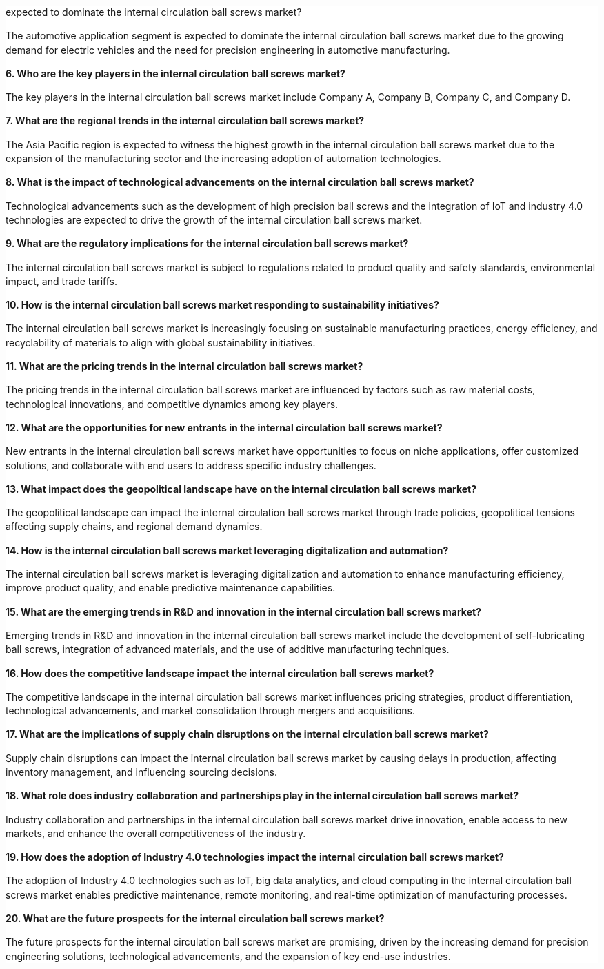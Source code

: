 expected to dominate the internal circulation ball screws market?</strong></p><p>The automotive application segment is expected to dominate the internal circulation ball screws market due to the growing demand for electric vehicles and the need for precision engineering in automotive manufacturing.</p><p><strong>6. Who are the key players in the internal circulation ball screws market?</strong></p><p>The key players in the internal circulation ball screws market include Company A, Company B, Company C, and Company D.</p><p><strong>7. What are the regional trends in the internal circulation ball screws market?</strong></p><p>The Asia Pacific region is expected to witness the highest growth in the internal circulation ball screws market due to the expansion of the manufacturing sector and the increasing adoption of automation technologies.</p><p><strong>8. What is the impact of technological advancements on the internal circulation ball screws market?</strong></p><p>Technological advancements such as the development of high precision ball screws and the integration of IoT and industry 4.0 technologies are expected to drive the growth of the internal circulation ball screws market.</p><p><strong>9. What are the regulatory implications for the internal circulation ball screws market?</strong></p><p>The internal circulation ball screws market is subject to regulations related to product quality and safety standards, environmental impact, and trade tariffs.</p><p><strong>10. How is the internal circulation ball screws market responding to sustainability initiatives?</strong></p><p>The internal circulation ball screws market is increasingly focusing on sustainable manufacturing practices, energy efficiency, and recyclability of materials to align with global sustainability initiatives.</p><p><strong>11. What are the pricing trends in the internal circulation ball screws market?</strong></p><p>The pricing trends in the internal circulation ball screws market are influenced by factors such as raw material costs, technological innovations, and competitive dynamics among key players.</p><p><strong>12. What are the opportunities for new entrants in the internal circulation ball screws market?</strong></p><p>New entrants in the internal circulation ball screws market have opportunities to focus on niche applications, offer customized solutions, and collaborate with end users to address specific industry challenges.</p><p><strong>13. What impact does the geopolitical landscape have on the internal circulation ball screws market?</strong></p><p>The geopolitical landscape can impact the internal circulation ball screws market through trade policies, geopolitical tensions affecting supply chains, and regional demand dynamics.</p><p><strong>14. How is the internal circulation ball screws market leveraging digitalization and automation?</strong></p><p>The internal circulation ball screws market is leveraging digitalization and automation to enhance manufacturing efficiency, improve product quality, and enable predictive maintenance capabilities.</p><p><strong>15. What are the emerging trends in R&D and innovation in the internal circulation ball screws market?</strong></p><p>Emerging trends in R&D and innovation in the internal circulation ball screws market include the development of self-lubricating ball screws, integration of advanced materials, and the use of additive manufacturing techniques.</p><p><strong>16. How does the competitive landscape impact the internal circulation ball screws market?</strong></p><p>The competitive landscape in the internal circulation ball screws market influences pricing strategies, product differentiation, technological advancements, and market consolidation through mergers and acquisitions.</p><p><strong>17. What are the implications of supply chain disruptions on the internal circulation ball screws market?</strong></p><p>Supply chain disruptions can impact the internal circulation ball screws market by causing delays in production, affecting inventory management, and influencing sourcing decisions.</p><p><strong>18. What role does industry collaboration and partnerships play in the internal circulation ball screws market?</strong></p><p>Industry collaboration and partnerships in the internal circulation ball screws market drive innovation, enable access to new markets, and enhance the overall competitiveness of the industry.</p><p><strong>19. How does the adoption of Industry 4.0 technologies impact the internal circulation ball screws market?</strong></p><p>The adoption of Industry 4.0 technologies such as IoT, big data analytics, and cloud computing in the internal circulation ball screws market enables predictive maintenance, remote monitoring, and real-time optimization of manufacturing processes.</p><p><strong>20. What are the future prospects for the internal circulation ball screws market?</strong></p><p>The future prospects for the internal circulation ball screws market are promising, driven by the increasing demand for precision engineering solutions, technological advancements, and the expansion of key end-use industries.</p></body></html></strong></p>
